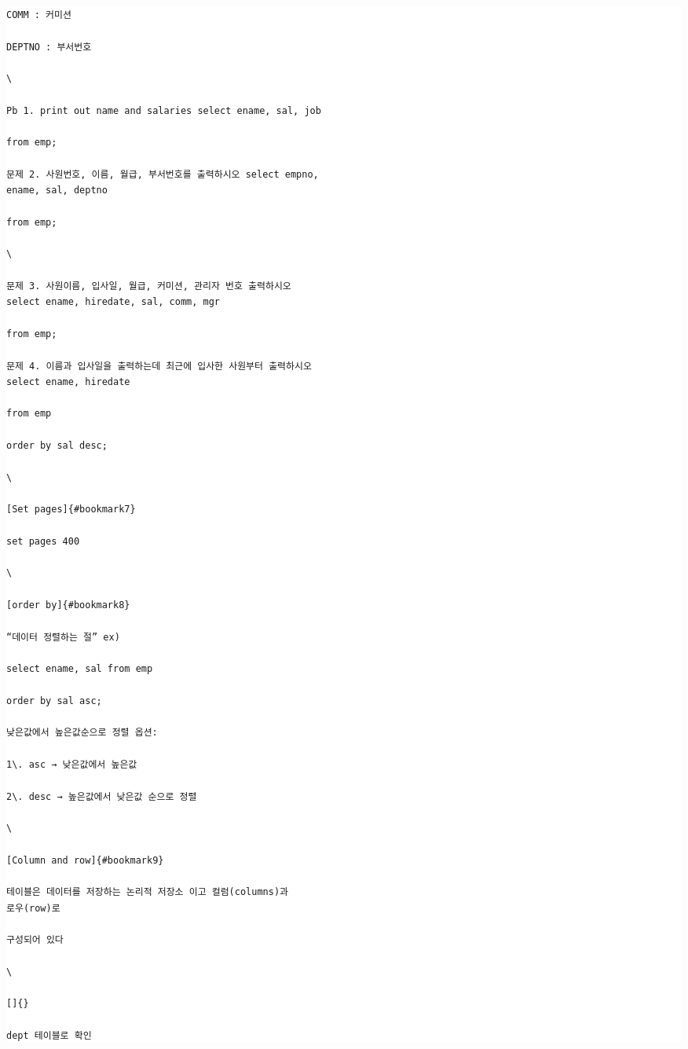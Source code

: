     COMM : 커미션

    DEPTNO : 부서번호

    \

    Pb 1. print out name and salaries select ename, sal, job

    from emp;

    문제 2. 사원번호, 이름, 월급, 부서번호를 출력하시오 select empno,
    ename, sal, deptno

    from emp;

    \

    문제 3. 사원이름, 입사일, 월급, 커미션, 관리자 번호 출력하시오
    select ename, hiredate, sal, comm, mgr

    from emp;

    문제 4. 이름과 입사일을 출력하는데 최근에 입사한 사원부터 출력하시오
    select ename, hiredate

    from emp

    order by sal desc;

    \

    [Set pages]{#bookmark7}

    set pages 400

    \

    [order by]{#bookmark8}

    “데이터 정렬하는 절” ex)

    select ename, sal from emp

    order by sal asc;

    낮은값에서 높은값순으로 정렬 옵션:

    1\. asc → 낮은값에서 높은값

    2\. desc → 높은값에서 낮은값 순으로 정렬

    \

    [Column and row]{#bookmark9}

    테이블은 데이터를 저장하는 논리적 저장소 이고 컬럼(columns)과
    로우(row)로

    구성되어 있다

    \

    []{}

    dept 테이블로 확인
